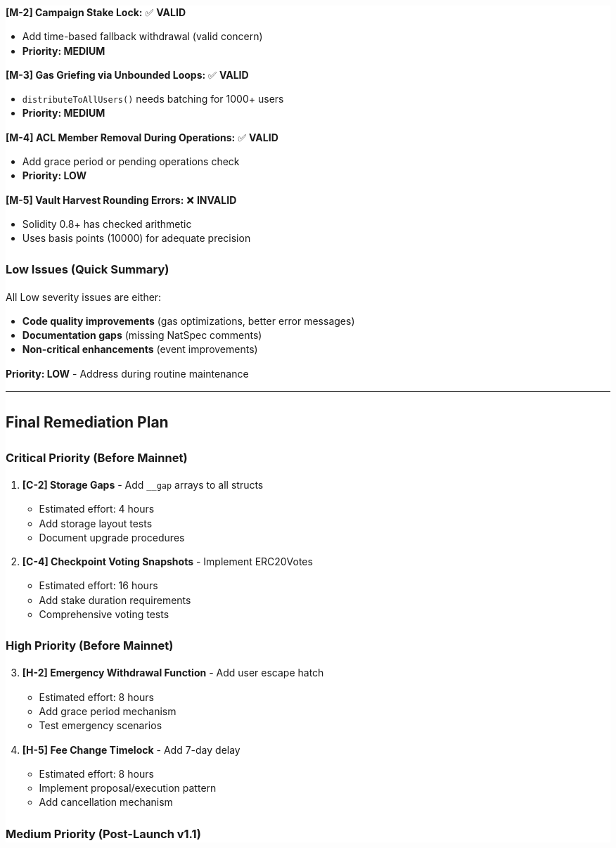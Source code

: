 **[M-2] Campaign Stake Lock:** ✅ **VALID** 
- Add time-based fallback withdrawal (valid concern)
- **Priority: MEDIUM**

**[M-3] Gas Griefing via Unbounded Loops:** ✅ **VALID**
- `distributeToAllUsers()` needs batching for 1000+ users
- **Priority: MEDIUM**

**[M-4] ACL Member Removal During Operations:** ✅ **VALID**
- Add grace period or pending operations check
- **Priority: LOW**

**[M-5] Vault Harvest Rounding Errors:** ❌ **INVALID**
- Solidity 0.8+ has checked arithmetic
- Uses basis points (10000) for adequate precision

### Low Issues (Quick Summary)

All Low severity issues are either:
- **Code quality improvements** (gas optimizations, better error messages)
- **Documentation gaps** (missing NatSpec comments)
- **Non-critical enhancements** (event improvements)

**Priority: LOW** - Address during routine maintenance

---

## Final Remediation Plan

### Critical Priority (Before Mainnet)

1. **[C-2] Storage Gaps** - Add `__gap` arrays to all structs
   - Estimated effort: 4 hours
   - Add storage layout tests
   - Document upgrade procedures

2. **[C-4] Checkpoint Voting Snapshots** - Implement ERC20Votes
   - Estimated effort: 16 hours
   - Add stake duration requirements
   - Comprehensive voting tests

### High Priority (Before Mainnet)

3. **[H-2] Emergency Withdrawal Function** - Add user escape hatch
   - Estimated effort: 8 hours
   - Add grace period mechanism
   - Test emergency scenarios

4. **[H-5] Fee Change Timelock** - Add 7-day delay
   - Estimated effort: 8 hours
   - Implement proposal/execution pattern
   - Add cancellation mechanism

### Medium Priority (Post-Launch v1.1)
